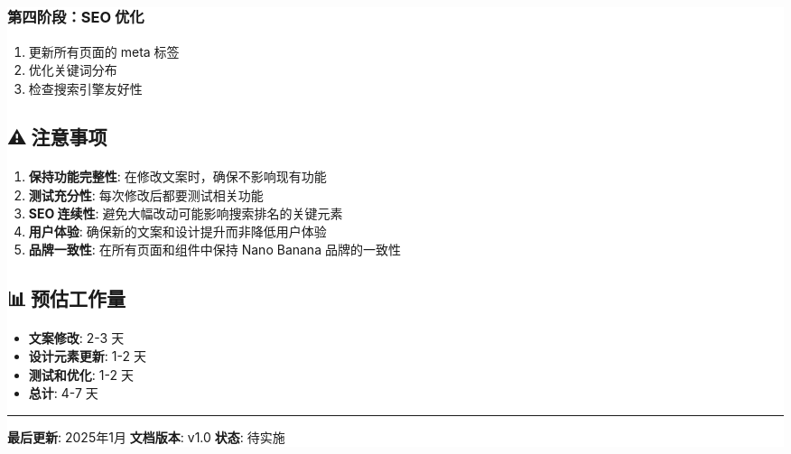 ### 第四阶段：SEO 优化
1. 更新所有页面的 meta 标签
2. 优化关键词分布
3. 检查搜索引擎友好性

## ⚠️ 注意事项

1. **保持功能完整性**: 在修改文案时，确保不影响现有功能
2. **测试充分性**: 每次修改后都要测试相关功能
3. **SEO 连续性**: 避免大幅改动可能影响搜索排名的关键元素
4. **用户体验**: 确保新的文案和设计提升而非降低用户体验
5. **品牌一致性**: 在所有页面和组件中保持 Nano Banana 品牌的一致性

## 📊 预估工作量

- **文案修改**: 2-3 天
- **设计元素更新**: 1-2 天
- **测试和优化**: 1-2 天
- **总计**: 4-7 天

---

**最后更新**: 2025年1月
**文档版本**: v1.0
**状态**: 待实施